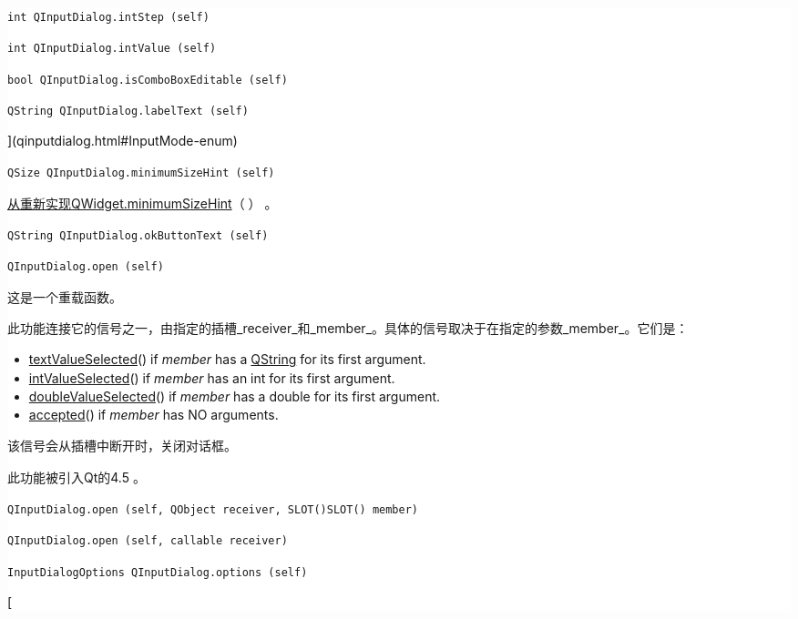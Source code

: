 ```
int QInputDialog.intStep (self)
```

```
int QInputDialog.intValue (self)
```

```
bool QInputDialog.isComboBoxEditable (self)
```

```
QString QInputDialog.labelText (self)
```

](qinputdialog.html#InputMode-enum)

```
QSize QInputDialog.minimumSizeHint (self)
```

[](qsize.html)

[从重新实现](qsize.html)[QWidget.minimumSizeHint](qwidget.html#minimumSizeHint-prop)（ ） 。

```
QString QInputDialog.okButtonText (self)
```

```
QInputDialog.open (self)
```

这是一个重载函数。

此功能连接它的信号之一，由指定的插槽_receiver_和_member_。具体的信号取决于在指定的参数_member_。它们是：

*   [textValueSelected](qinputdialog.html#textValueSelected)() if _member_ has a [QString](qstring.html) for its first argument.
*   [intValueSelected](qinputdialog.html#intValueSelected)() if _member_ has an int for its first argument.
*   [doubleValueSelected](qinputdialog.html#doubleValueSelected)() if _member_ has a double for its first argument.
*   [accepted](qdialog.html#accepted)() if _member_ has NO arguments.

该信号会从插槽中断开时，关闭对话框。

此功能被引入Qt的4.5 。

```
QInputDialog.open (self, QObject receiver, SLOT()SLOT() member)
```

```
QInputDialog.open (self, callable receiver)
```

```
InputDialogOptions QInputDialog.options (self)
```

[
